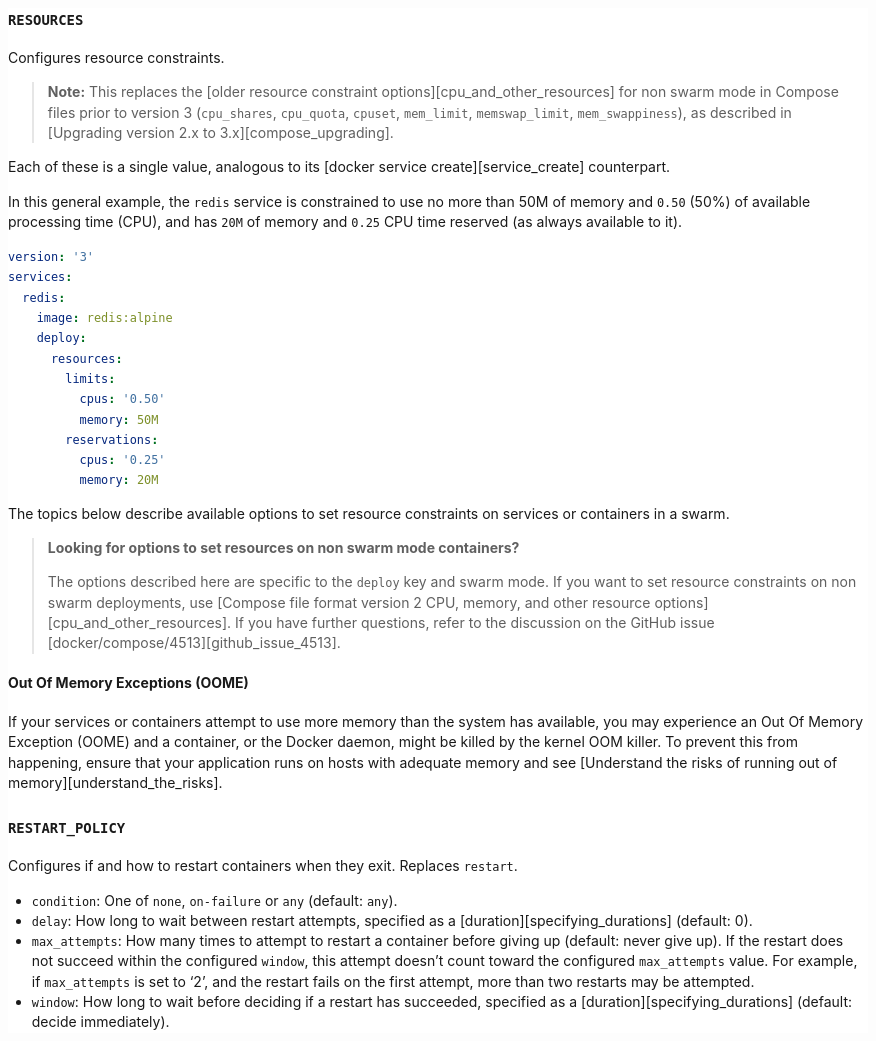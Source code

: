 ### `RESOURCES`

Configures resource constraints.

> **Note:** This replaces the [older resource constraint options][cpu_and_other_resources] for non swarm mode in Compose files prior to version 3 (`cpu_shares`, `cpu_quota`, `cpuset`, `mem_limit`, `memswap_limit`, `mem_swappiness`), as described in [Upgrading version 2.x to 3.x][compose_upgrading].

Each of these is a single value, analogous to its [docker service create][service_create] counterpart.

In this general example, the `redis` service is constrained to use no more than 50M of memory and `0.50` (50%) of available processing time (CPU), and has `20M` of memory and `0.25` CPU time reserved (as always available to it).

```yaml
version: '3'
services:
  redis:
    image: redis:alpine
    deploy:
      resources:
        limits:
          cpus: '0.50'
          memory: 50M
        reservations:
          cpus: '0.25'
          memory: 20M
```

The topics below describe available options to set resource constraints on services or containers in a swarm.

> **Looking for options to set resources on non swarm mode containers?**
>
> The options described here are specific to the `deploy` key and swarm mode. If you want to set resource constraints on non swarm deployments, use [Compose file format version 2 CPU, memory, and other resource options][cpu_and_other_resources]. If you have further questions, refer to the discussion on the GitHub issue [docker/compose/4513][github_issue_4513].

#### Out Of Memory Exceptions (OOME)

If your services or containers attempt to use more memory than the system has available, you may experience an Out Of Memory Exception (OOME) and a container, or the Docker daemon, might be killed by the kernel OOM killer. To prevent this from happening, ensure that your application runs on hosts with adequate memory and see [Understand the risks of running out of memory][understand_the_risks].

### `RESTART_POLICY`

Configures if and how to restart containers when they exit. Replaces `restart`.

- `condition`: One of `none`, `on-failure` or `any` (default: `any`).
- `delay`: How long to wait between restart attempts, specified as a [duration][specifying_durations] (default: 0).
- `max_attempts`: How many times to attempt to restart a container before giving up (default: never give up). If the restart does not succeed within the configured `window`, this attempt doesn’t count toward the configured `max_attempts` value. For example, if `max_attempts` is set to ‘2’, and the restart fails on the first attempt, more than two restarts may be attempted.
- `window`: How long to wait before deciding if a restart has succeeded, specified as a [duration][specifying_durations] (default: decide immediately).
